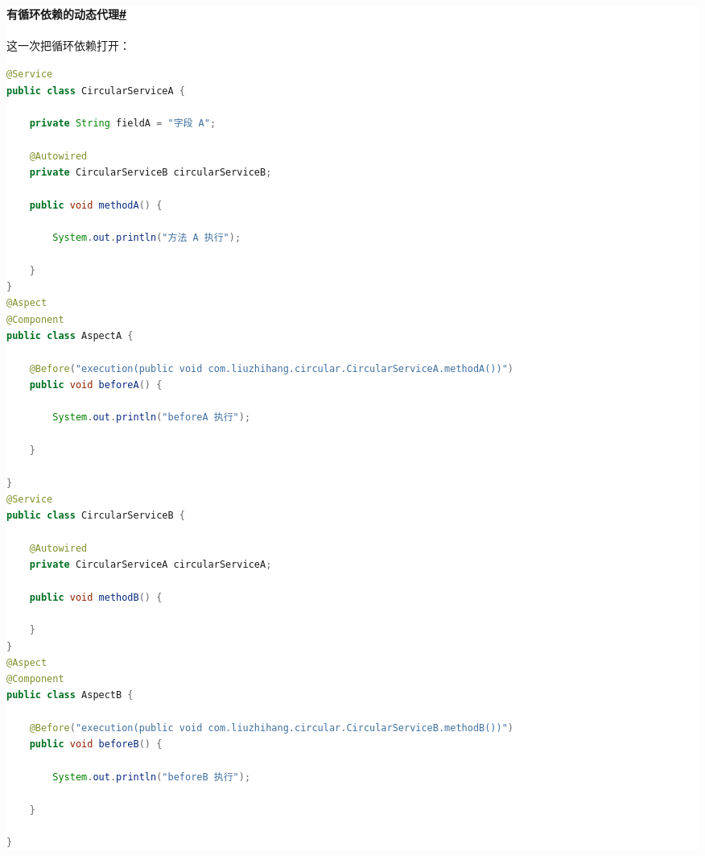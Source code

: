 #### 有循环依赖的动态代理[#](https://www.cnblogs.com/liuzhihang/p/spring-circular-dependence-2.html#有循环依赖的动态代理)

这一次把循环依赖打开：

```java
@Service
public class CircularServiceA {

    private String fieldA = "字段 A";

    @Autowired
    private CircularServiceB circularServiceB;

    public void methodA() {

        System.out.println("方法 A 执行");

    }
}
@Aspect
@Component
public class AspectA {

    @Before("execution(public void com.liuzhihang.circular.CircularServiceA.methodA())")
    public void beforeA() {

        System.out.println("beforeA 执行");

    }

}
@Service
public class CircularServiceB {

    @Autowired
    private CircularServiceA circularServiceA;

    public void methodB() {

    }
}
@Aspect
@Component
public class AspectB {
    
    @Before("execution(public void com.liuzhihang.circular.CircularServiceB.methodB())")
    public void beforeB() {

        System.out.println("beforeB 执行");

    }

}
```
